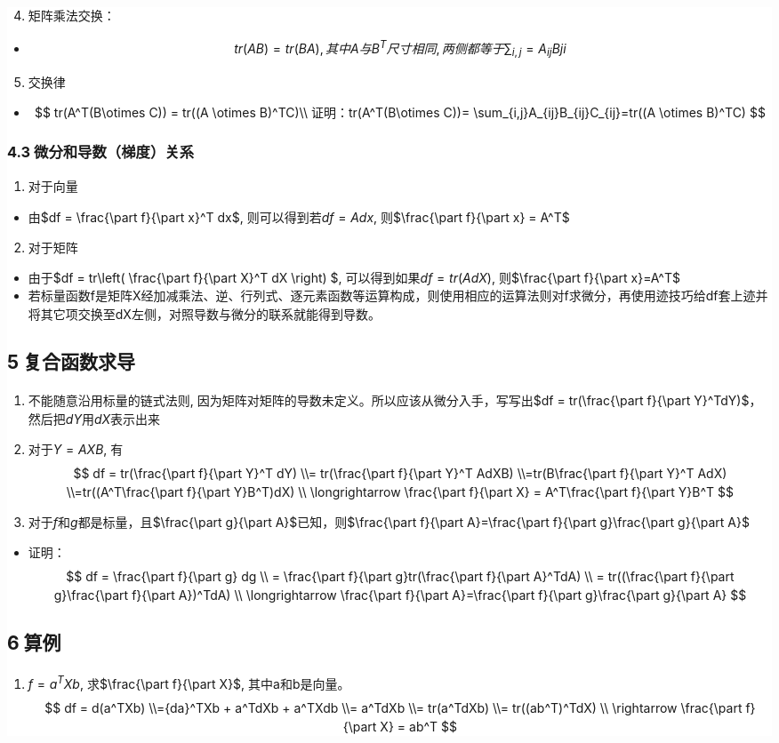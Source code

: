 4. 矩阵乘法交换：

* $$
  tr(AB) = tr(BA),其中A与B^T尺寸相同, 两侧都等于\sum_{i,j}=A_{ij}B{ji}
  $$

5. 交换律

* $$
  tr(A^T(B\otimes C)) = tr((A \otimes B)^TC)\\
  证明：tr(A^T(B\otimes C))= \sum_{i,j}A_{ij}B_{ij}C_{ij}=tr((A \otimes B)^TC)
  $$

### 4.3 微分和导数（梯度）关系

1. 对于向量

* 由$df = \frac{\part f}{\part x}^T dx$, 则可以得到若$df = Adx$, 则$\frac{\part f}{\part x} = A^T$

2. 对于矩阵

* 由于$df = tr\left( \frac{\part f}{\part X}^T dX \right) ​$, 可以得到如果$df = tr(AdX)​$, 则$\frac{\part f}{\part x}=A^T​$
* 若标量函数f是矩阵X经加减乘法、逆、行列式、逐元素函数等运算构成，则使用相应的运算法则对f求微分，再使用迹技巧给df套上迹并将其它项交换至dX左侧，对照导数与微分的联系就能得到导数。

## 5 复合函数求导

1. 不能随意沿用标量的链式法则, 因为矩阵对矩阵的导数未定义。所以应该从微分入手，写写出$df = tr(\frac{\part f}{\part Y}^TdY)​$， 然后把$dY​$用$dX​$表示出来

2. 对于$Y=AXB$, 有
   $$
   df = tr(\frac{\part f}{\part Y}^T dY) 
   \\= tr(\frac{\part f}{\part Y}^T AdXB)
   \\=tr(B\frac{\part f}{\part Y}^T AdX)
   \\=tr((A^T\frac{\part f}{\part Y}B^T)dX)
   \\ \longrightarrow \frac{\part f}{\part X} = A^T\frac{\part f}{\part Y}B^T
   $$

3. 对于$f​$和$g​$都是标量，且$\frac{\part g}{\part A}​$已知，则$\frac{\part f}{\part A}=\frac{\part f}{\part g}\frac{\part g}{\part A}​$

* 证明：
  $$
  df = \frac{\part f}{\part g} dg
  \\ = \frac{\part f}{\part g}tr(\frac{\part f}{\part A}^TdA)
  \\ = tr((\frac{\part f}{\part g}\frac{\part f}{\part A})^TdA)
  \\ \longrightarrow \frac{\part f}{\part A}=\frac{\part f}{\part g}\frac{\part g}{\part A}
  $$

## 6 算例

1. $f = a^TXb$, 求$\frac{\part f}{\part X}​$, 其中a和b是向量。
   $$
   df = d(a^TXb)
   \\={da}^TXb + a^TdXb + a^TXdb 
   \\= a^TdXb 
   \\= tr(a^TdXb)
   \\= tr((ab^T)^TdX)
   \\ \rightarrow \frac{\part f}{\part X} = ab^T
   $$
